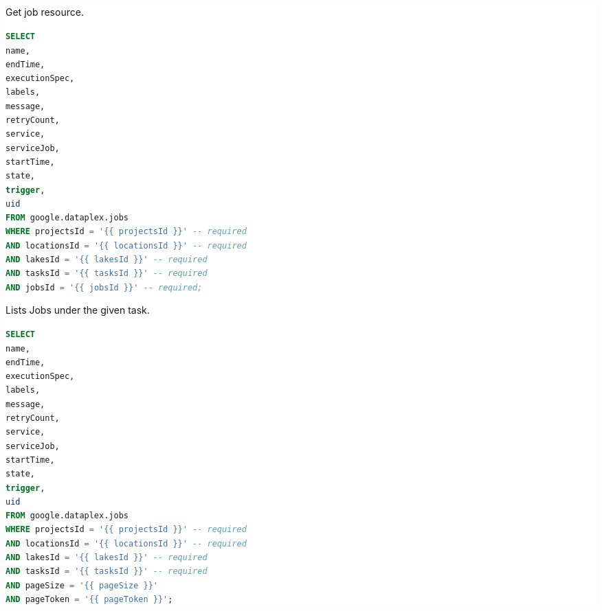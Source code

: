 <TabItem value="projects_locations_lakes_tasks_jobs_get">

Get job resource.

```sql
SELECT
name,
endTime,
executionSpec,
labels,
message,
retryCount,
service,
serviceJob,
startTime,
state,
trigger,
uid
FROM google.dataplex.jobs
WHERE projectsId = '{{ projectsId }}' -- required
AND locationsId = '{{ locationsId }}' -- required
AND lakesId = '{{ lakesId }}' -- required
AND tasksId = '{{ tasksId }}' -- required
AND jobsId = '{{ jobsId }}' -- required;
```
</TabItem>
<TabItem value="projects_locations_lakes_tasks_jobs_list">

Lists Jobs under the given task.

```sql
SELECT
name,
endTime,
executionSpec,
labels,
message,
retryCount,
service,
serviceJob,
startTime,
state,
trigger,
uid
FROM google.dataplex.jobs
WHERE projectsId = '{{ projectsId }}' -- required
AND locationsId = '{{ locationsId }}' -- required
AND lakesId = '{{ lakesId }}' -- required
AND tasksId = '{{ tasksId }}' -- required
AND pageSize = '{{ pageSize }}'
AND pageToken = '{{ pageToken }}';
```
</TabItem>
<TabItem value="projects_locations_data_scans_jobs_get">
